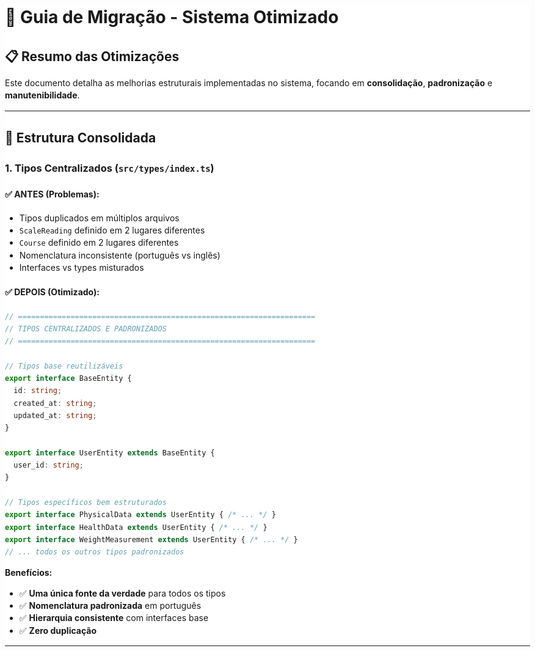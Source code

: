 # 🚀 Guia de Migração - Sistema Otimizado

## 📋 Resumo das Otimizações

Este documento detalha as melhorias estruturais implementadas no sistema, focando em **consolidação**, **padronização** e **manutenibilidade**.

---

## 🔧 Estrutura Consolidada

### 1. **Tipos Centralizados** (`src/types/index.ts`)

#### ✅ **ANTES** (Problemas):
- Tipos duplicados em múltiplos arquivos
- `ScaleReading` definido em 2 lugares diferentes  
- `Course` definido em 2 lugares diferentes
- Nomenclatura inconsistente (português vs inglês)
- Interfaces vs types misturados

#### ✅ **DEPOIS** (Otimizado):
```typescript
// ====================================================================
// TIPOS CENTRALIZADOS E PADRONIZADOS
// ====================================================================

// Tipos base reutilizáveis
export interface BaseEntity {
  id: string;
  created_at: string;
  updated_at: string;
}

export interface UserEntity extends BaseEntity {
  user_id: string;
}

// Tipos específicos bem estruturados
export interface PhysicalData extends UserEntity { /* ... */ }
export interface HealthData extends UserEntity { /* ... */ }
export interface WeightMeasurement extends UserEntity { /* ... */ }
// ... todos os outros tipos padronizados
```

**Benefícios:**
- ✅ **Uma única fonte da verdade** para todos os tipos
- ✅ **Nomenclatura padronizada** em português
- ✅ **Hierarquia consistente** com interfaces base
- ✅ **Zero duplicação**

---